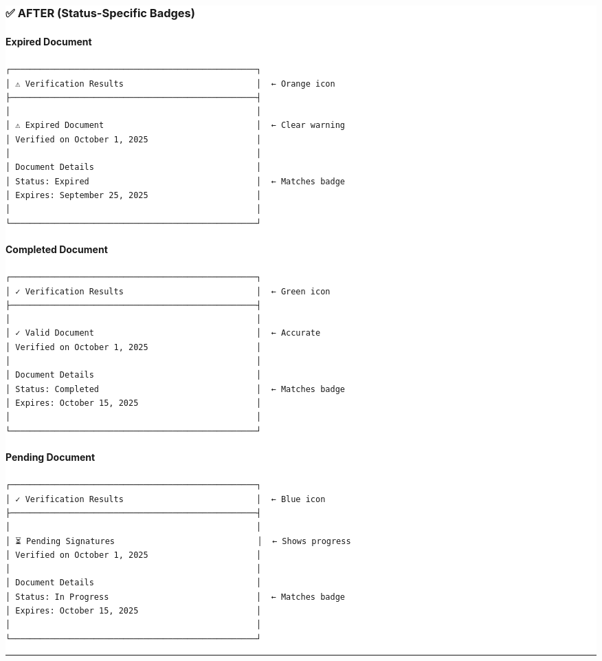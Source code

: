 
### ✅ AFTER (Status-Specific Badges)

#### Expired Document
```
┌──────────────────────────────────────────────────┐
│ ⚠️ Verification Results                           │  ← Orange icon
├──────────────────────────────────────────────────┤
│                                                  │
│ ⚠️ Expired Document                               │  ← Clear warning
│ Verified on October 1, 2025                      │
│                                                  │
│ Document Details                                 │
│ Status: Expired                                  │  ← Matches badge
│ Expires: September 25, 2025                      │
│                                                  │
└──────────────────────────────────────────────────┘
```

#### Completed Document
```
┌──────────────────────────────────────────────────┐
│ ✓ Verification Results                           │  ← Green icon
├──────────────────────────────────────────────────┤
│                                                  │
│ ✓ Valid Document                                 │  ← Accurate
│ Verified on October 1, 2025                      │
│                                                  │
│ Document Details                                 │
│ Status: Completed                                │  ← Matches badge
│ Expires: October 15, 2025                        │
│                                                  │
└──────────────────────────────────────────────────┘
```

#### Pending Document
```
┌──────────────────────────────────────────────────┐
│ ✓ Verification Results                           │  ← Blue icon
├──────────────────────────────────────────────────┤
│                                                  │
│ ⏳ Pending Signatures                             │  ← Shows progress
│ Verified on October 1, 2025                      │
│                                                  │
│ Document Details                                 │
│ Status: In Progress                              │  ← Matches badge
│ Expires: October 15, 2025                        │
│                                                  │
└──────────────────────────────────────────────────┘
```

---
